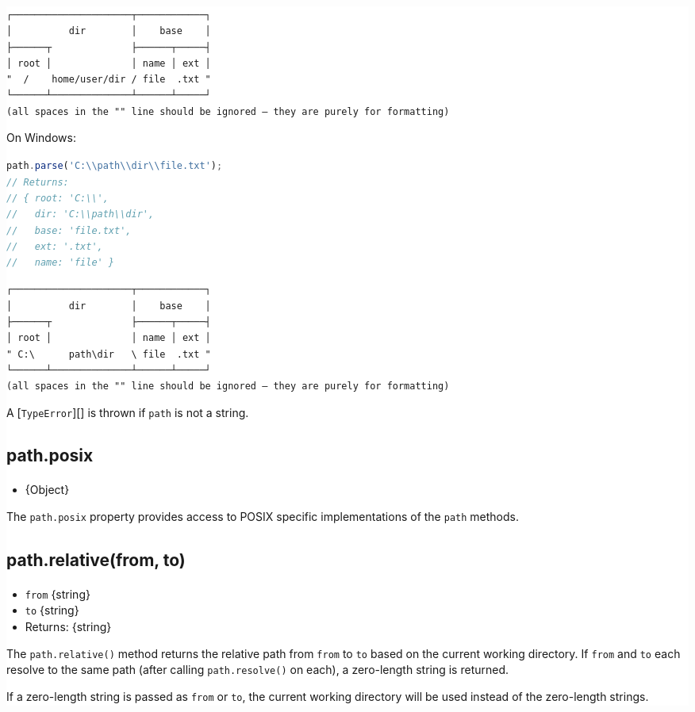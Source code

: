 ```text
┌─────────────────────┬────────────┐
│          dir        │    base    │
├──────┬              ├──────┬─────┤
│ root │              │ name │ ext │
"  /    home/user/dir / file  .txt "
└──────┴──────────────┴──────┴─────┘
(all spaces in the "" line should be ignored — they are purely for formatting)
```

On Windows:

```js
path.parse('C:\\path\\dir\\file.txt');
// Returns:
// { root: 'C:\\',
//   dir: 'C:\\path\\dir',
//   base: 'file.txt',
//   ext: '.txt',
//   name: 'file' }
```

```text
┌─────────────────────┬────────────┐
│          dir        │    base    │
├──────┬              ├──────┬─────┤
│ root │              │ name │ ext │
" C:\      path\dir   \ file  .txt "
└──────┴──────────────┴──────┴─────┘
(all spaces in the "" line should be ignored — they are purely for formatting)
```

A [`TypeError`][] is thrown if `path` is not a string.

## path.posix



* {Object}

The `path.posix` property provides access to POSIX specific implementations of the `path` methods.

## path.relative(from, to)



* `from` {string}
* `to` {string}
* Returns: {string}

The `path.relative()` method returns the relative path from `from` to `to` based on the current working directory. If `from` and `to` each resolve to the same path (after calling `path.resolve()` on each), a zero-length string is returned.

If a zero-length string is passed as `from` or `to`, the current working directory will be used instead of the zero-length strings.
